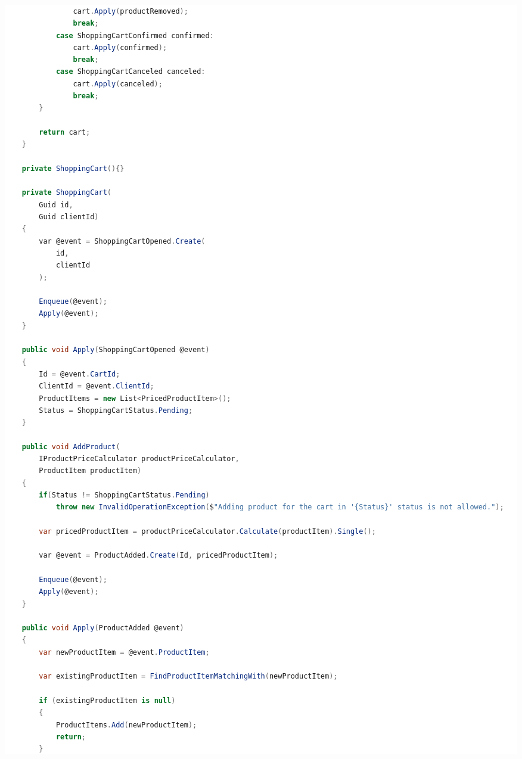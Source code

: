 ```csharp
                cart.Apply(productRemoved);
                break;
            case ShoppingCartConfirmed confirmed:
                cart.Apply(confirmed);
                break;
            case ShoppingCartCanceled canceled:
                cart.Apply(canceled);
                break;
        }

        return cart;
    }

    private ShoppingCart(){}

    private ShoppingCart(
        Guid id,
        Guid clientId)
    {
        var @event = ShoppingCartOpened.Create(
            id,
            clientId
        );

        Enqueue(@event);
        Apply(@event);
    }

    public void Apply(ShoppingCartOpened @event)
    {
        Id = @event.CartId;
        ClientId = @event.ClientId;
        ProductItems = new List<PricedProductItem>();
        Status = ShoppingCartStatus.Pending;
    }

    public void AddProduct(
        IProductPriceCalculator productPriceCalculator,
        ProductItem productItem)
    {
        if(Status != ShoppingCartStatus.Pending)
            throw new InvalidOperationException($"Adding product for the cart in '{Status}' status is not allowed.");

        var pricedProductItem = productPriceCalculator.Calculate(productItem).Single();

        var @event = ProductAdded.Create(Id, pricedProductItem);

        Enqueue(@event);
        Apply(@event);
    }

    public void Apply(ProductAdded @event)
    {
        var newProductItem = @event.ProductItem;

        var existingProductItem = FindProductItemMatchingWith(newProductItem);

        if (existingProductItem is null)
        {
            ProductItems.Add(newProductItem);
            return;
        }
```